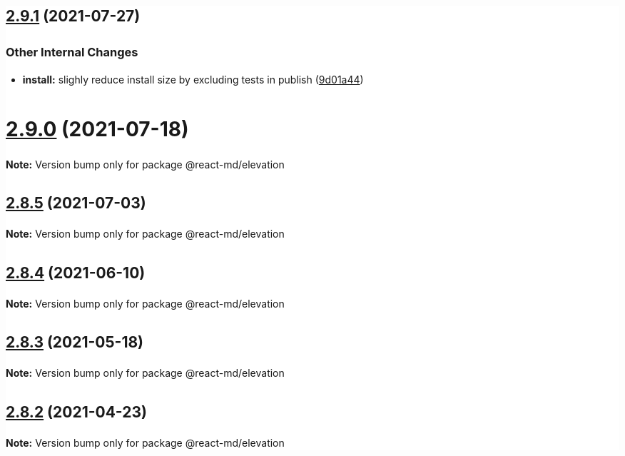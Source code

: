 




## [2.9.1](https://github.com/mlaursen/react-md/compare/v2.9.0...v2.9.1) (2021-07-27)


### Other Internal Changes

* **install:** slighly reduce install size by excluding tests in publish ([9d01a44](https://github.com/mlaursen/react-md/commit/9d01a44b81b619d6ac1c4d458005c99838fc6894))






# [2.9.0](https://github.com/mlaursen/react-md/compare/v2.8.5...v2.9.0) (2021-07-18)

**Note:** Version bump only for package @react-md/elevation





## [2.8.5](https://github.com/mlaursen/react-md/compare/v2.8.4...v2.8.5) (2021-07-03)

**Note:** Version bump only for package @react-md/elevation





## [2.8.4](https://github.com/mlaursen/react-md/compare/v2.8.3...v2.8.4) (2021-06-10)

**Note:** Version bump only for package @react-md/elevation





## [2.8.3](https://github.com/mlaursen/react-md/compare/v2.8.2...v2.8.3) (2021-05-18)

**Note:** Version bump only for package @react-md/elevation





## [2.8.2](https://github.com/mlaursen/react-md/compare/v2.8.1...v2.8.2) (2021-04-23)

**Note:** Version bump only for package @react-md/elevation



